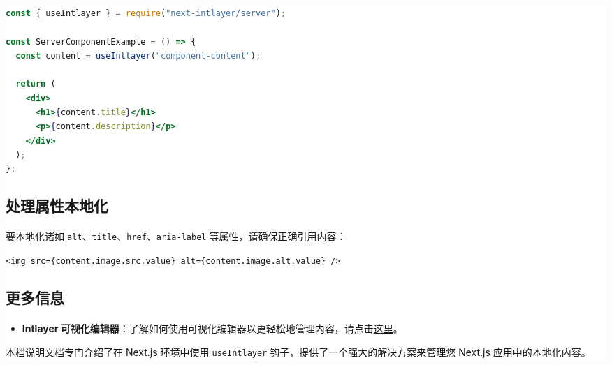 ```jsx fileName="src/components/ServerComponentExample.csx" codeFormat="commonjs"
const { useIntlayer } = require("next-intlayer/server");

const ServerComponentExample = () => {
  const content = useIntlayer("component-content");

  return (
    <div>
      <h1>{content.title}</h1>
      <p>{content.description}</p>
    </div>
  );
};
```

## 处理属性本地化

要本地化诸如 `alt`、`title`、`href`、`aria-label` 等属性，请确保正确引用内容：

```tsx
<img src={content.image.src.value} alt={content.image.alt.value} />
```

## 更多信息

- **Intlayer 可视化编辑器**：了解如何使用可视化编辑器以更轻松地管理内容，请点击[这里](https://github.com/aymericzip/intlayer/blob/main/docs/docs/zh/intlayer_visual_editor.md)。

本档说明文档专门介绍了在 Next.js 环境中使用 `useIntlayer` 钩子，提供了一个强大的解决方案来管理您 Next.js 应用中的本地化内容。
